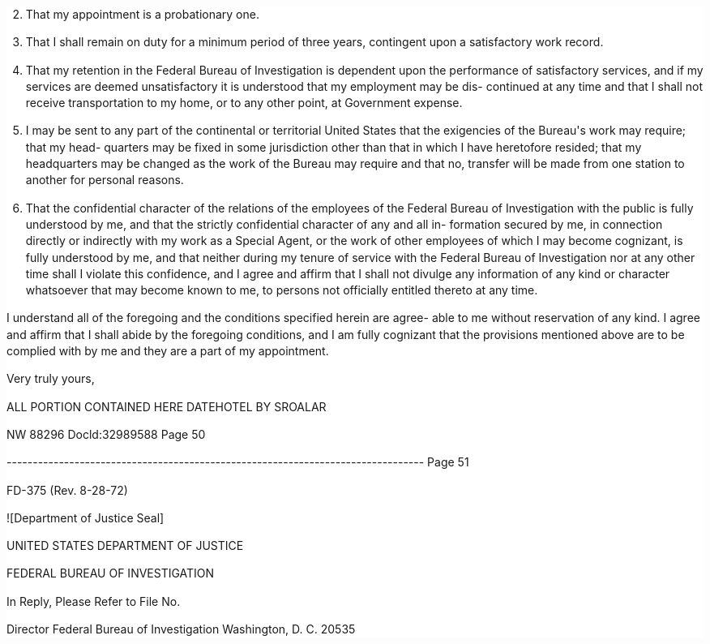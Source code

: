 2.  That my appointment is a probationary one.

3.  That I shall remain on duty for a minimum period of three years,
    contingent upon a satisfactory work record.

4.  That my retention in the Federal Bureau of Investigation is dependent
    upon the performance of satisfactory services, and if my services are
    deemed unsatisfactory it is understood that my employment may be dis-
    continued at any time and that I shall not receive transportation to my
    home, or to any other point, at Government expense.

5.  I may be sent to any part of the continental or territorial United States
    that the exigencies of the Bureau's work may require; that my head-
    quarters may be fixed in some jurisdiction other than that in which I
    have heretofore resided; that my headquarters may be changed as the
    work of the Bureau may require and that no, transfer will be made from
    one station to another for personal reasons.

6.  That the confidential character of the relations of the employees of
    the Federal Bureau of Investigation with the public is fully understood
    by me, and that the strictly confidential character of any and all in-
    formation secured by me, in connection directly or indirectly with my
    work as a Special Agent, or the work of other employees of which I
    may become cognizant, is fully understood by me, and that neither
    during my tenure of service with the Federal Bureau of Investigation
    nor at any other time shall I violate this confidence, and I agree and
    affirm that I shall not divulge any information of any kind or character
    whatsoever that may become known to me, to persons not officially
    entitled thereto at any time.

I understand all of the foregoing and the conditions specified herein are agree-
able to me without reservation of any kind. I agree and affirm that I shall abide by the
foregoing conditions, and I am fully cognizant that the provisions mentioned above are
to be complied with by me and they are a part of my appointment.

Very truly yours,

ALL PORTION CONTAINED
HERE
DATEHOTEL BY SROALAR

NW 88296 Docld:32989588 Page 50


-------------------------------------------------------------------------------- Page 51

FD-375 (Rev. 8-28-72)

![Department of Justice Seal]

UNITED STATES DEPARTMENT OF JUSTICE

FEDERAL BUREAU OF INVESTIGATION

In Reply, Please Refer to
File No.

Director
Federal Bureau of Investigation
Washington, D. C. 20535
